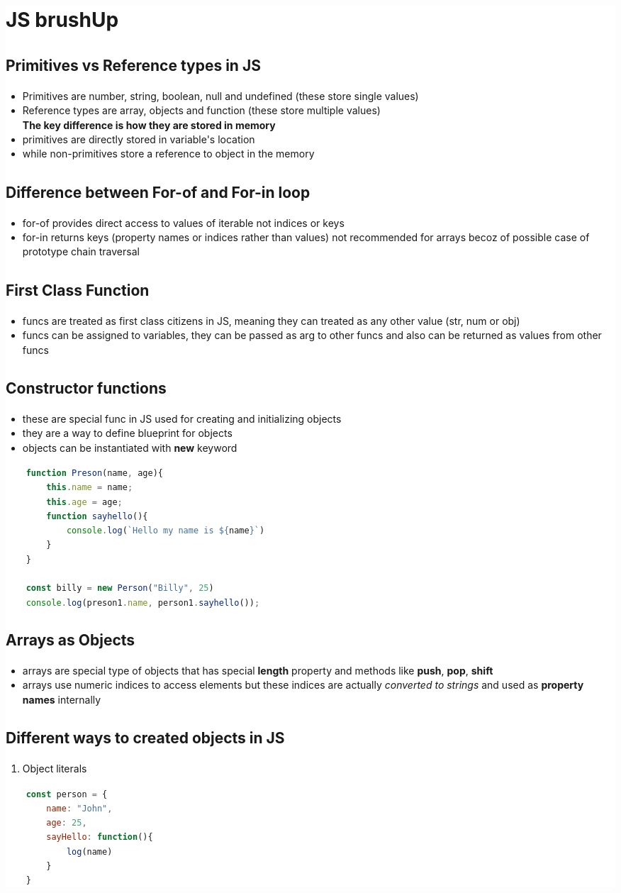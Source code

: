 # JS brushUp

## Primitives vs Reference types in JS
- Primitives are number, string, boolean, null and undefined (these store single values)
- Reference types are array, objects and function (these store multiple values) <br> **The key difference is how they are stored in memory**
- primitives are directly stored in variable's location
- while non-primitives store a reference to object in the memory

## Difference between For-of and For-in loop
- for-of provides direct access to values of iterable not indices or keys
- for-in returns keys (property names or indices rather than values) not recommended for arrays becoz of possible case of prototype chain traversal

## First Class Function
- funcs are treated as first class citizens in JS, meaning they can treated as any other value (str, num or obj)
- funcs can be assigned to variables, they can be passed as arg to other funcs and also can be returned as values from other funcs

## Constructor functions
- these are special func in JS used for creating and initializing objects
- they are a way to define blueprint for objects 
- objects can be instantiated with __new__ keyword
```javascript 
    function Preson(name, age){
        this.name = name;
        this.age = age;
        function sayhello(){
            console.log(`Hello my name is ${name}`)
        }
    }

    const billy = new Person("Billy", 25)
    console.log(preson1.name, person1.sayhello());
```

## Arrays as Objects
- arrays are special type of objects that has special __length__ property and methods like __push__, __pop__, __shift__
- arrays use numeric indices to access elements but these indices are actually *converted to strings* and used as **property names** internally

## Different ways to created objects in JS

1. Object literals
```javascript 
    const person = {
        name: "John",
        age: 25,
        sayHello: function(){
            log(name)
        }
    }
```
